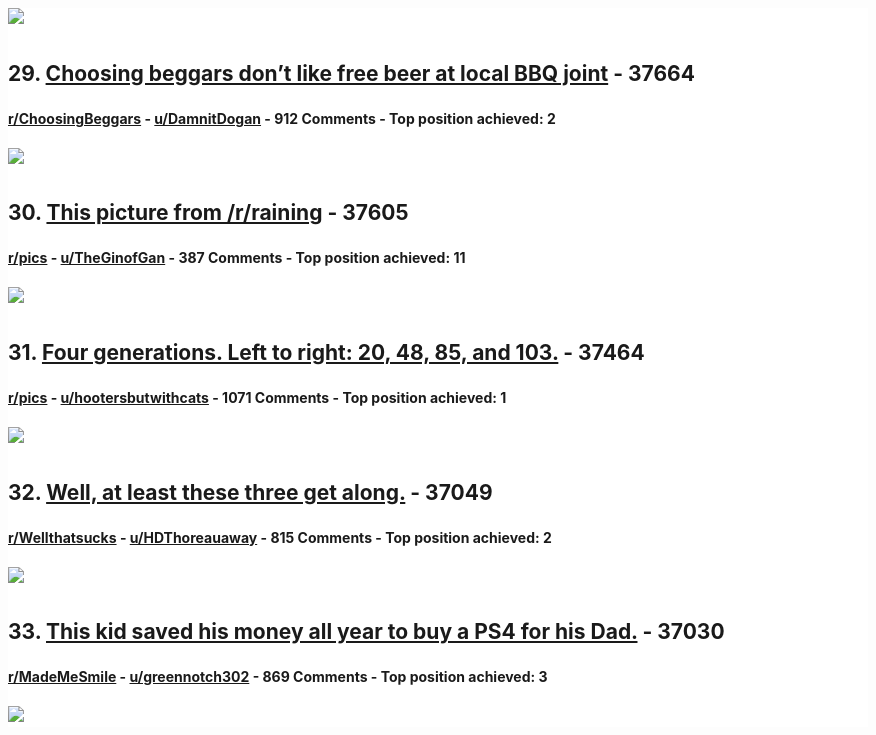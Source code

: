 <a href="https://i.redd.it/kfl03ofemhq11.jpg"><img src="https://b.thumbs.redditmedia.com/p0k7YMhjDELitzNNOVjmdCu892E6p4Y-iw1Dp1LZqik.jpg"></img></a>

## 29. [Choosing beggars don’t like free beer at local BBQ joint](http://reddit.com/r/ChoosingBeggars/comments/9lyty3/choosing_beggars_dont_like_free_beer_at_local_bbq/) - 37664
#### [r/ChoosingBeggars](http://reddit.com/r/ChoosingBeggars) - [u/DamnitDogan](http://reddit.com/u/DamnitDogan) - 912 Comments - Top position achieved: 2

<a href="https://i.redd.it/42v78m5obmq11.jpg"><img src="https://b.thumbs.redditmedia.com/nmgQwCRUYxNkubEtHykIjflyED4NqtgJVFin4pVAgFI.jpg"></img></a>

## 30. [This picture from /r/raining](http://reddit.com/r/pics/comments/9lyjfe/this_picture_from_rraining/) - 37605
#### [r/pics](http://reddit.com/r/pics) - [u/TheGinofGan](http://reddit.com/u/TheGinofGan) - 387 Comments - Top position achieved: 11

<a href="https://i.redd.it/33mz0li45mq11.jpg"><img src="https://b.thumbs.redditmedia.com/g2e3F3v_aI2oT85mlile72KHNBjMGizw-MLsIW8JBGo.jpg"></img></a>

## 31. [Four generations. Left to right: 20, 48, 85, and 103.](http://reddit.com/r/pics/comments/9m177p/four_generations_left_to_right_20_48_85_and_103/) - 37464
#### [r/pics](http://reddit.com/r/pics) - [u/hootersbutwithcats](http://reddit.com/u/hootersbutwithcats) - 1071 Comments - Top position achieved: 1

<a href="https://i.redd.it/7lknsph3wnq11.jpg"><img src="https://b.thumbs.redditmedia.com/y_dbYGySsCBXgj0mkl5oikdAdV885mCYNbvuYZLu9cA.jpg"></img></a>

## 32. [Well, at least these three get along.](http://reddit.com/r/Wellthatsucks/comments/9lvijr/well_at_least_these_three_get_along/) - 37049
#### [r/Wellthatsucks](http://reddit.com/r/Wellthatsucks) - [u/HDThoreauaway](http://reddit.com/u/HDThoreauaway) - 815 Comments - Top position achieved: 2

<a href="https://i.redd.it/v6sslgzb4kq11.jpg"><img src="https://b.thumbs.redditmedia.com/WgZs2wS4n-bz402mr8y0EDG3CU2N0iDLwHdPOLNcs8U.jpg"></img></a>

## 33. [This kid saved his money all year to buy a PS4 for his Dad.](http://reddit.com/r/MadeMeSmile/comments/9lvkcr/this_kid_saved_his_money_all_year_to_buy_a_ps4/) - 37030
#### [r/MadeMeSmile](http://reddit.com/r/MadeMeSmile) - [u/greennotch302](http://reddit.com/u/greennotch302) - 869 Comments - Top position achieved: 3

<a href="https://i.imgur.com/0LAghW0.gifv?utm_source=r5HqWBD"><img src="https://b.thumbs.redditmedia.com/CiRVoKd9IfyeNCtSAPsYPL7Det0mgzL8DtgyG3fUOnA.jpg"></img></a>

